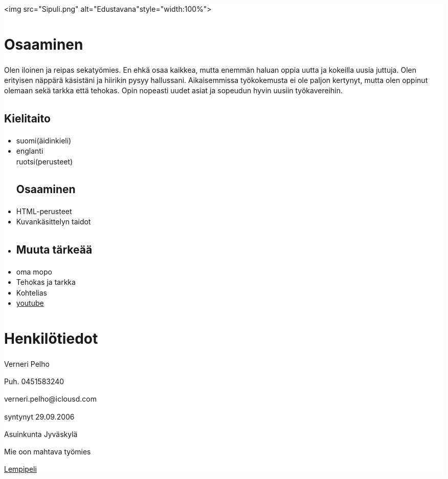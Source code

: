   <img src="Sipuli.png" alt="Edustavana"style="width:100%">
</div>

<div class="oikea">
 <h1> Osaaminen </h1> 
 <p> Olen iloinen ja reipas sekatyömies. En ehkä osaa kaikkea, mutta enemmän haluan oppia uutta ja kokeilla uusia juttuja. 
 Olen erityisen näppärä käsistäni ja hiirikin pysyy hallussani. Aikaisemmissa työkokemusta ei ole paljon kertynyt, 
 mutta olen oppinut olemaan sekä tarkka että tehokas. Opin nopeasti uudet asiat ja sopeudun hyvin uusiin työkavereihin.
 <h2> Kielitaito </h2>
 <ul>
   <li>suomi(äidinkieli)</li>
   <li>englanti</li
   <li>ruotsi(perusteet)</li>
   <h2>Osaaminen</h2>
   <li>HTML-perusteet</li>
   <li>Kuvankäsittelyn taidot<li>
   <h2>Muuta tärkeää</h2>
   <li>oma mopo</li>
   <li>Tehokas ja tarkka</li>
   <li>Kohtelias<li>
   <a href="https://www.youtube.com/" target="_blank">youtube</a>
 </ul></p>
</div>
<div class="vasenala">
 
 <h1> Henkilötiedot </h1>  
 <p> Verneri Pelho </p> 
 <p>Puh. 0451583240 </p> 
 <p> verneri.pelho@iclousd.com </p> 
 <p>syntynyt 29.09.2006</p> 
 <p>Asuinkunta Jyväskylä</p> 
 <p>Mie oon mahtava työmies </p>  
</div>

<div class="alas">
  <a href="https://www.growtopiagame.com/">Lempipeli</a>

</body>  